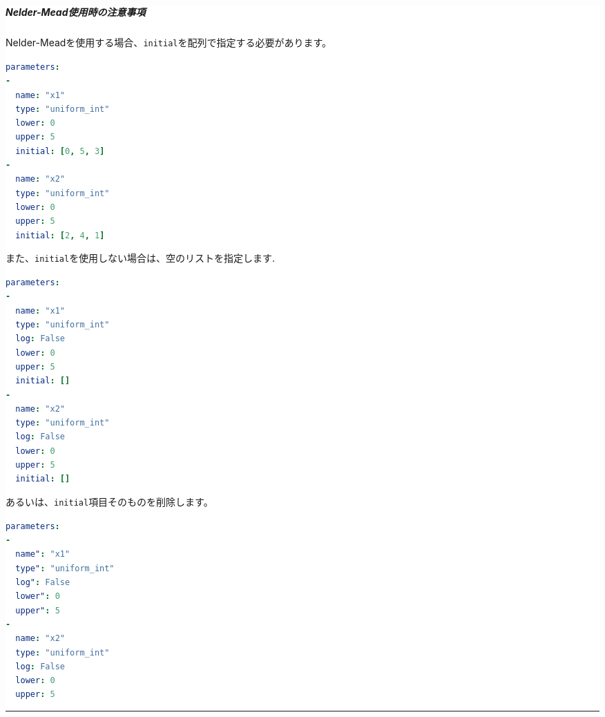 
##### Nelder-Mead使用時の注意事項
Nelder-Meadを使用する場合、`initial`を配列で指定する必要があります。
```yaml
parameters:
-
  name: "x1"
  type: "uniform_int"
  lower: 0
  upper: 5
  initial: [0, 5, 3]
-
  name: "x2"
  type: "uniform_int"
  lower: 0
  upper: 5
  initial: [2, 4, 1]
```
また、`initial`を使用しない場合は、空のリストを指定します.
```yaml
parameters:
-
  name: "x1"
  type: "uniform_int"
  log: False
  lower: 0
  upper: 5
  initial: []
-
  name: "x2"
  type: "uniform_int"
  log: False
  lower: 0
  upper: 5
  initial: []
```
あるいは、`initial`項目そのものを削除します。
```yaml
parameters:
-
  name": "x1"
  type": "uniform_int"
  log": False
  lower": 0
  upper": 5
-
  name: "x2"
  type: "uniform_int"
  log: False
  lower: 0
  upper: 5
```

---